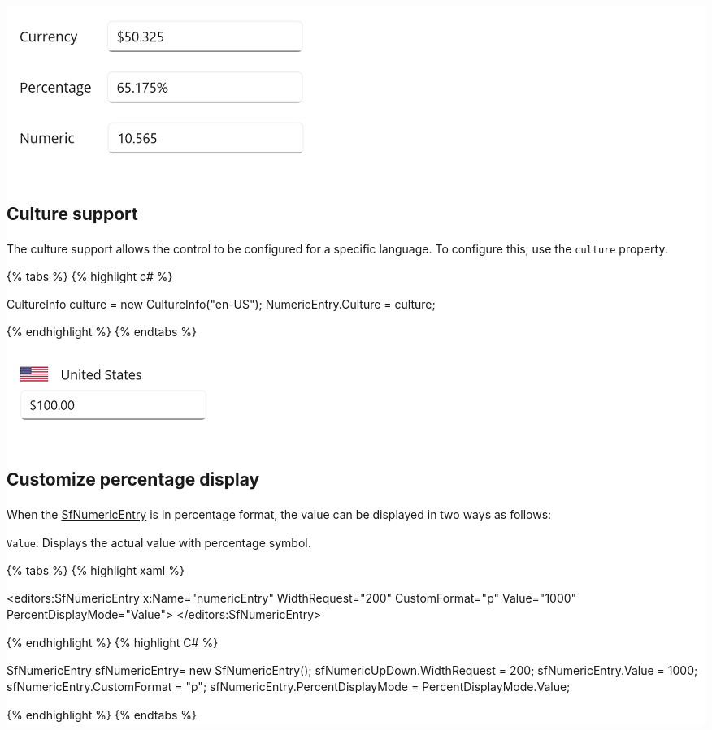 ![.NET MAUI NumericEntry customize fractional digits](Formatting_images/maui-numeric-entry-apply-customformat.png)


## Culture support

The culture support allows the control to be configured for a specific language. To configure this, use the `culture` property.

{% tabs %}
{% highlight c# %}

CultureInfo culture = new CultureInfo("en-US");
NumericEntry.Culture = culture;
         
{% endhighlight %}
{% endtabs %}

![.NET MAUI NumericEntry culture based custom format](Formatting_images/maui-numeric-entry-culture_support.png)

## Customize percentage display

When the [SfNumericEntry](https://help.syncfusion.com/cr/maui-toolkit/Syncfusion.Maui.Toolkit.NumericEntry.SfNumericEntry.html) is in percentage format, the value can be displayed in two ways as follows:

`Value`: Displays the actual value with percentage symbol.

{% tabs %}
{% highlight xaml %}

<editors:SfNumericEntry x:Name="numericEntry" 
                        WidthRequest="200"
                        CustomFormat="p" 
                        Value="1000"  
                        PercentDisplayMode="Value">
</editors:SfNumericEntry>

{% endhighlight %}
{% highlight C# %}

SfNumericEntry sfNumericEntry= new SfNumericEntry();
sfNumericUpDown.WidthRequest = 200;
sfNumericEntry.Value = 1000;
sfNumericEntry.CustomFormat = "p";
sfNumericEntry.PercentDisplayMode = PercentDisplayMode.Value;

{% endhighlight %}
{% endtabs %}
